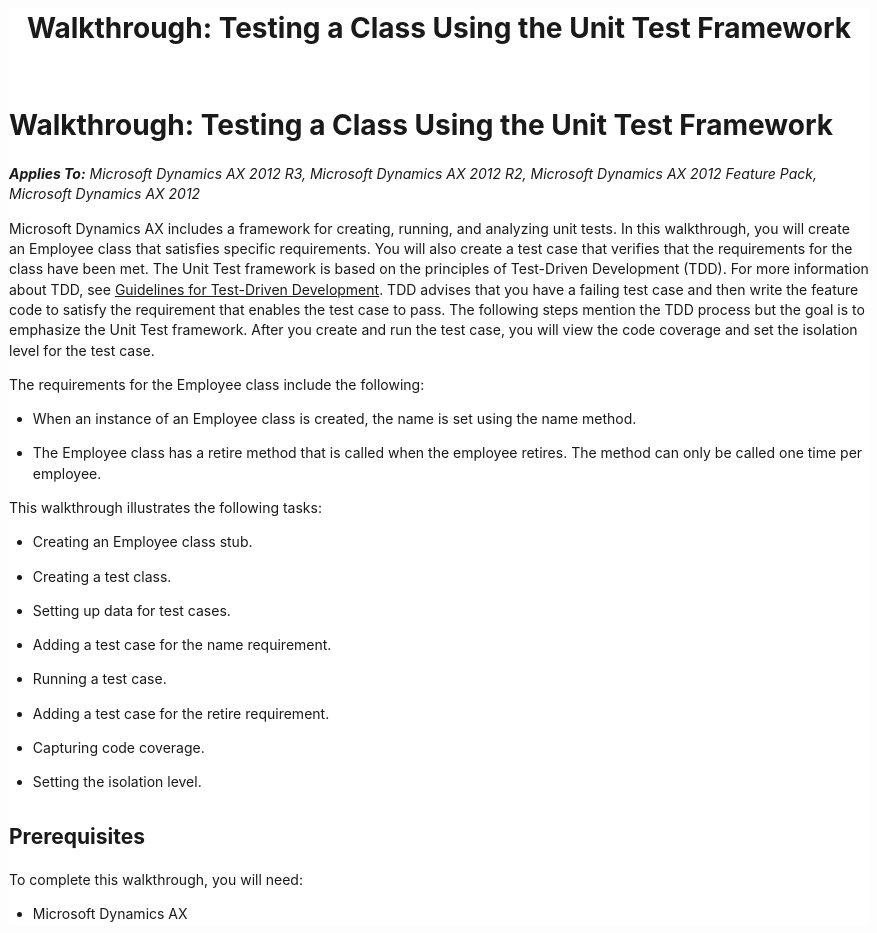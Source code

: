 ﻿---
title: 'Walkthrough: Testing a Class Using the Unit Test Framework'
TOCTitle: 'Walkthrough: Testing a Class Using the Unit Test Framework'
ms:assetid: 4992b02a-27b3-46af-aece-9da58e9911df
ms:mtpsurl: https://msdn.microsoft.com/en-us/library/Bb410465(v=AX.60)
ms:contentKeyID: 35243154
ms.date: 05/18/2015
mtps_version: v=AX.60
---

# Walkthrough: Testing a Class Using the Unit Test Framework 


_**Applies To:** Microsoft Dynamics AX 2012 R3, Microsoft Dynamics AX 2012 R2, Microsoft Dynamics AX 2012 Feature Pack, Microsoft Dynamics AX 2012_

Microsoft Dynamics AX includes a framework for creating, running, and analyzing unit tests. In this walkthrough, you will create an Employee class that satisfies specific requirements. You will also create a test case that verifies that the requirements for the class have been met. The Unit Test framework is based on the principles of Test-Driven Development (TDD). For more information about TDD, see [Guidelines for Test-Driven Development](http://go.microsoft.com/fwlink/?linkid=86914). TDD advises that you have a failing test case and then write the feature code to satisfy the requirement that enables the test case to pass. The following steps mention the TDD process but the goal is to emphasize the Unit Test framework. After you create and run the test case, you will view the code coverage and set the isolation level for the test case.

The requirements for the Employee class include the following:

  - When an instance of an Employee class is created, the name is set using the name method.

  - The Employee class has a retire method that is called when the employee retires. The method can only be called one time per employee.

This walkthrough illustrates the following tasks:

  - Creating an Employee class stub.

  - Creating a test class.

  - Setting up data for test cases.

  - Adding a test case for the name requirement.

  - Running a test case.

  - Adding a test case for the retire requirement.

  - Capturing code coverage.

  - Setting the isolation level.

## Prerequisites

To complete this walkthrough, you will need:

  - Microsoft Dynamics AX
